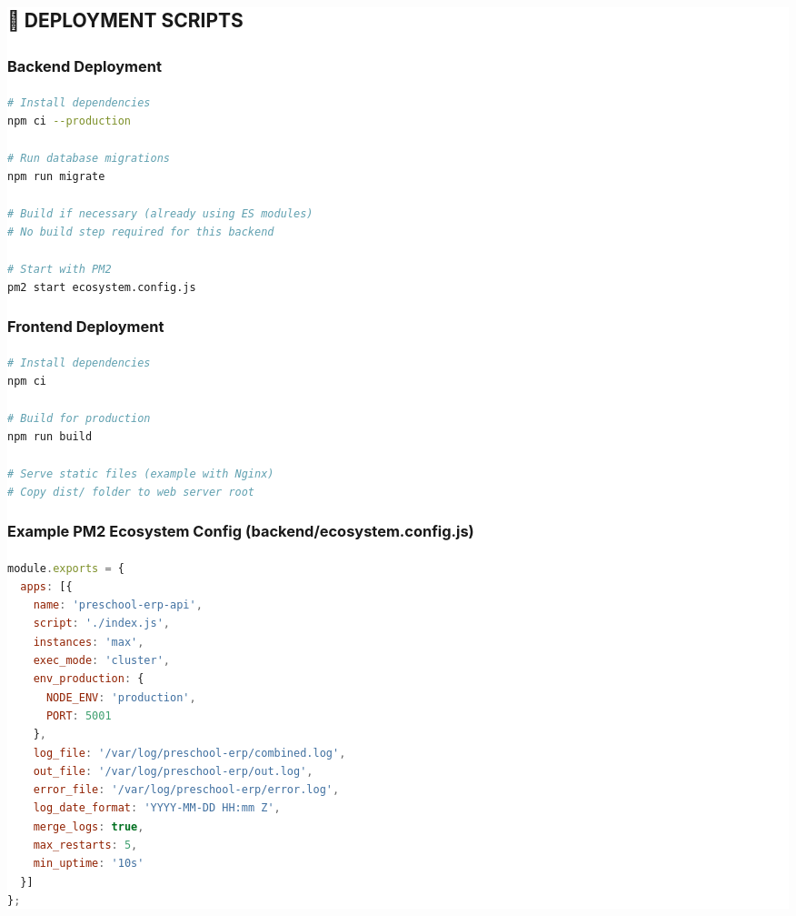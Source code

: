 ## 🔧 DEPLOYMENT SCRIPTS

### Backend Deployment
```bash
# Install dependencies
npm ci --production

# Run database migrations
npm run migrate

# Build if necessary (already using ES modules)
# No build step required for this backend

# Start with PM2
pm2 start ecosystem.config.js
```

### Frontend Deployment
```bash
# Install dependencies
npm ci

# Build for production
npm run build

# Serve static files (example with Nginx)
# Copy dist/ folder to web server root
```

### Example PM2 Ecosystem Config (backend/ecosystem.config.js)
```javascript
module.exports = {
  apps: [{
    name: 'preschool-erp-api',
    script: './index.js',
    instances: 'max',
    exec_mode: 'cluster',
    env_production: {
      NODE_ENV: 'production',
      PORT: 5001
    },
    log_file: '/var/log/preschool-erp/combined.log',
    out_file: '/var/log/preschool-erp/out.log',
    error_file: '/var/log/preschool-erp/error.log',
    log_date_format: 'YYYY-MM-DD HH:mm Z',
    merge_logs: true,
    max_restarts: 5,
    min_uptime: '10s'
  }]
};
```
